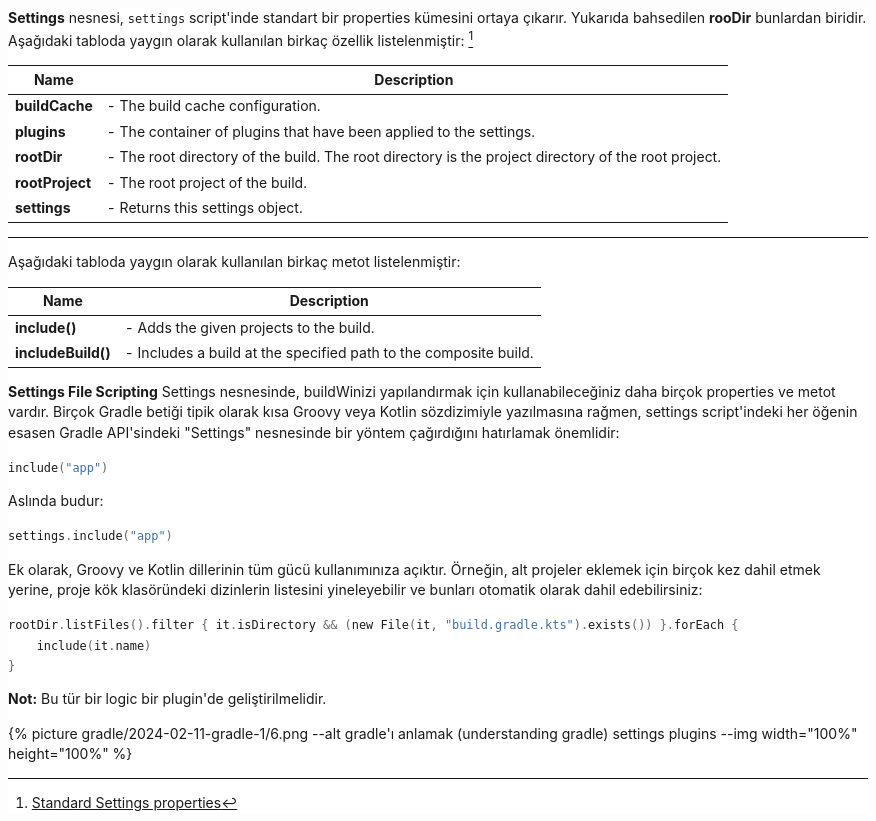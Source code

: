 **Settings** nesnesi, `settings` script'inde standart bir properties kümesini ortaya çıkarır. Yukarıda bahsedilen **rooDir** bunlardan biridir. Aşağıdaki tabloda yaygın olarak kullanılan birkaç özellik listelenmiştir: [^7]

| Name        | Description                                                                                      |
| ----------- | -------------------------------------------------------------------------------------------------|
| **buildCache**  | - The build cache configuration.                                                                   |
| **plugins**     | - The container of plugins that have been applied to the settings.                                 |
| **rootDir**     | - The root directory of the build. The root directory is the project directory of the root project.|
| **rootProject** | - The root project of the build.                                                                   |
| **settings**    | - Returns this settings object.                                                                    |


----
Aşağıdaki tabloda yaygın olarak kullanılan birkaç metot listelenmiştir:

| Name        | Description                                                                                      |
| ----------- | -------------------------------------------------------------------------------------------------|
| **include()**  | - Adds the given projects to the build.                                                                   |
| **includeBuild()**     | - Includes a build at the specified path to the composite build.                                 |

**Settings File Scripting**
Settings nesnesinde, buildWinizi yapılandırmak için kullanabileceğiniz daha birçok properties ve metot vardır.
Birçok Gradle betiği tipik olarak kısa Groovy veya Kotlin sözdizimiyle yazılmasına rağmen, settings script'indeki her öğenin esasen Gradle API'sindeki "Settings" nesnesinde bir yöntem çağırdığını hatırlamak önemlidir:

```kotlin
include("app")
```
Aslında budur:
```kotlin
settings.include("app")
```
Ek olarak, Groovy ve Kotlin dillerinin tüm gücü kullanımınıza açıktır. Örneğin, alt projeler eklemek için birçok kez dahil etmek yerine, proje kök klasöründeki dizinlerin listesini yineleyebilir ve bunları otomatik olarak dahil edebilirsiniz:

```kotlin
rootDir.listFiles().filter { it.isDirectory && (new File(it, "build.gradle.kts").exists()) }.forEach {
    include(it.name)
}
```
**Not:** Bu tür bir logic bir plugin'de geliştirilmelidir.
</div>

{% picture gradle/2024-02-11-gradle-1/6.png --alt gradle'ı anlamak (understanding gradle) settings plugins --img width="100%" height="100%" %}<br/>


[^1]: [Writing Settings Files](https://docs.gradle.org/current/userguide/writing_settings_files.html)
[^2]: <[Centralizing repositories declaration](https://docs.gradle.org/current/userguide/dependency_management.html#sub:centralized-repository-declaration)>
[^3]: [includeBuild](https://docs.gradle.org/current/kotlin-dsl/gradle/org.gradle.plugin.management/-plugin-management-spec/include-build.html)
[^4]: [includeBuild](https://docs.gradle.org/current/dsl/org.gradle.api.initialization.Settings.html#org.gradle.api.initialization.Settings:includeBuild(java.lang.Object))
[^5]: [Plugin Management](https://docs.gradle.org/current/userguide/plugins.html#sec:plugin_management)
[^6]: [Multi-Project Build Basics](https://docs.gradle.org/current/userguide/intro_multi_project_builds.html#sec:project_standard)
[^7]: [Standard Settings properties](https://docs.gradle.org/current/userguide/writing_settings_files.html#sec:standard_settings_properties)